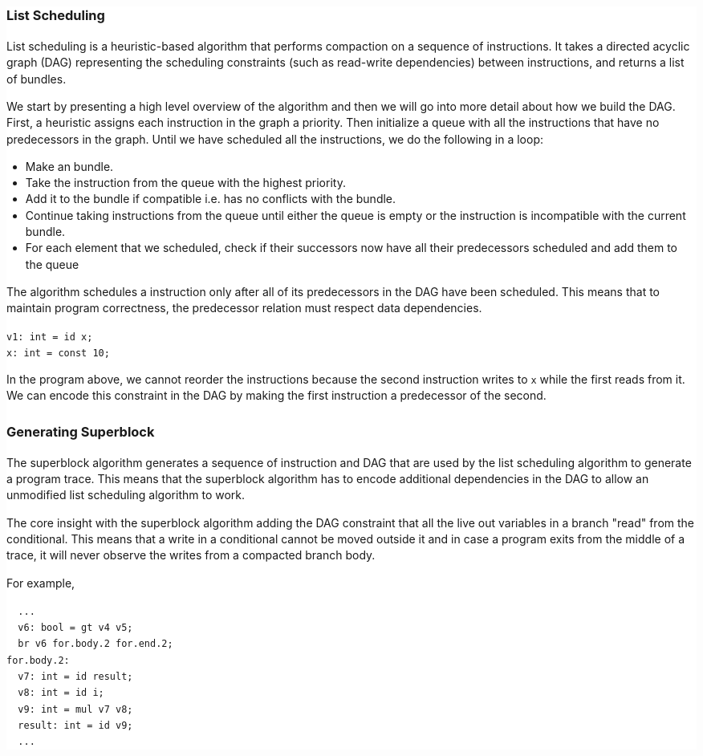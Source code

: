 ### List Scheduling

List scheduling is a heuristic-based algorithm that performs compaction
on a sequence of instructions. It takes a directed acyclic graph (DAG) representing the
scheduling constraints (such as read-write dependencies) between instructions, and returns a list of bundles.

We start by presenting a high level overview of the algorithm and then we will go into more detail
about how we build the DAG. First, a heuristic assigns each instruction in the graph a priority.
Then initialize a queue with all the instructions
that have no predecessors in the graph. Until we have scheduled all the instructions,
we do the following in a loop:
- Make an bundle.
- Take the instruction from the queue with the highest priority.
- Add it to the bundle if compatible i.e. has no conflicts with the bundle.
- Continue taking instructions from the queue until either the queue is empty or the instruction
is incompatible with the current bundle.
- For each element that we scheduled, check if their successors now have all their predecessors scheduled and add them to the queue

The algorithm schedules a instruction only after all of its predecessors in the
DAG have been scheduled. This means that to maintain program correctness,
the predecessor relation must respect data dependencies.

```
v1: int = id x;
x: int = const 10;
```

In the program above, we cannot reorder the instructions because the second
instruction writes to `x` while the first reads from it. We can encode this
constraint in the DAG by making the first instruction a predecessor of the second.

### Generating Superblock

The superblock algorithm generates a sequence of instruction and DAG that are
used by the list scheduling algorithm to generate a program trace. This means
that the superblock algorithm has to encode additional dependencies in the DAG
to allow an unmodified list scheduling algorithm to work.

The core insight with the superblock algorithm adding the DAG constraint that
all the live out variables in a branch "read" from the conditional. This
means that a write in a conditional cannot be moved outside it and in case
a program exits from the middle of a trace, it will never observe the writes
from a compacted branch body.

For example,

```
  ...
  v6: bool = gt v4 v5;
  br v6 for.body.2 for.end.2;
for.body.2:
  v7: int = id result;
  v8: int = id i;
  v9: int = mul v7 v8;
  result: int = id v9;
  ...
```
